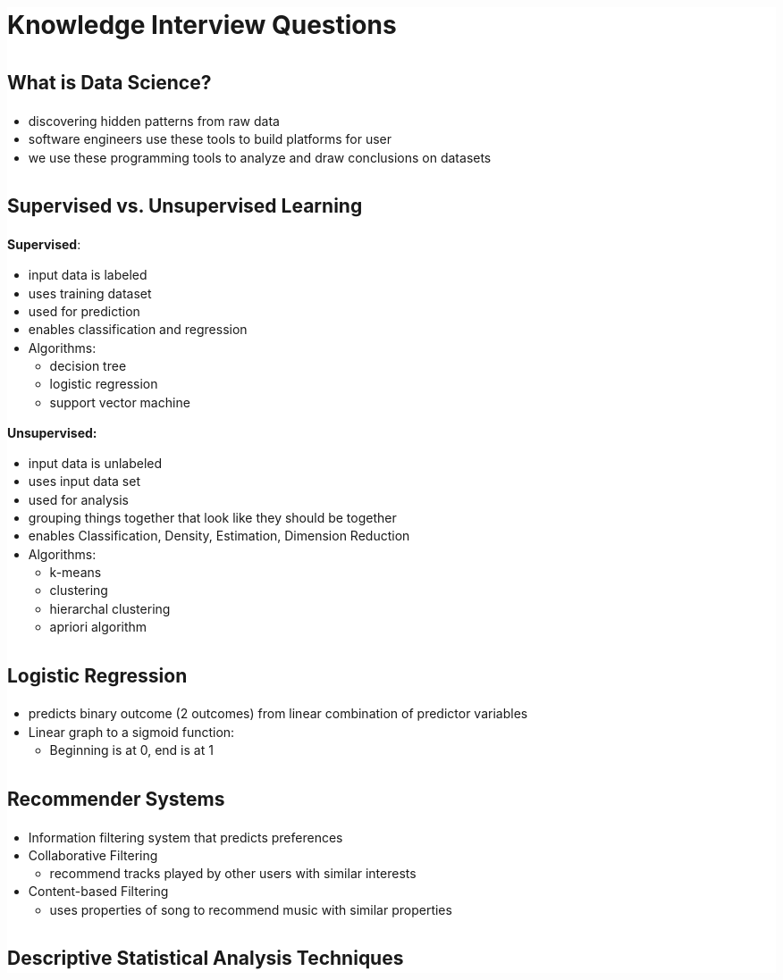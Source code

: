 # Knowledge Interview Questions

## What is Data Science?

* discovering hidden patterns from raw data
* software engineers use these tools to build platforms for user
* we use these programming tools to analyze and draw conclusions on datasets

## Supervised vs. Unsupervised Learning

**Supervised**:

* input data is labeled
* uses training dataset
* used for prediction
* enables classification and regression
* Algorithms:
  * decision tree
  * logistic regression
  * support vector machine

**Unsupervised:**

* input data is unlabeled
* uses input data set
* used for analysis
* grouping things together that look like they should be together
* enables Classification, Density, Estimation, Dimension Reduction
* Algorithms:
  * k-means
  * clustering
  * hierarchal clustering
  * apriori algorithm

## Logistic Regression

* predicts binary outcome \(2 outcomes\) from linear combination of predictor variables
* Linear graph to a sigmoid function:
  * Beginning is at 0, end is at 1

## Recommender Systems

* Information filtering system that predicts preferences
* Collaborative Filtering
  * recommend tracks played by other users with similar interests
* Content-based Filtering
  * uses properties of song to recommend music with similar properties

## Descriptive Statistical Analysis Techniques
